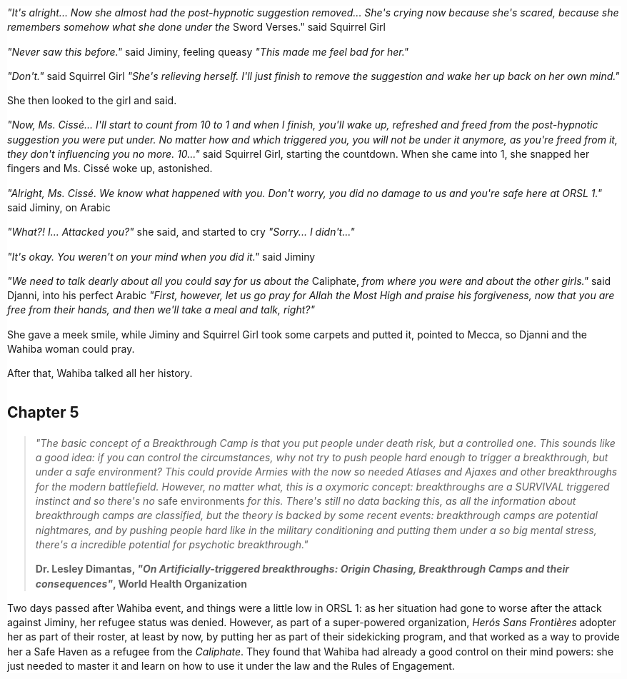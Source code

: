 _"It's alright... Now she almost had the post-hypnotic suggestion removed... She's crying now because she's scared, because she remembers somehow what she done under the_ Sword Verses." said Squirrel Girl

_"Never saw this before."_ said Jiminy, feeling queasy _"This made me feel bad for her."_

_"Don't."_ said Squirrel Girl _"She's relieving herself. I'll just finish to remove the suggestion and wake her up back on her own mind."_ 

She then looked to the girl and said.

_"Now, Ms. Cissé... I'll start to count from 10 to 1 and when I finish, you'll wake up, refreshed and freed from the post-hypnotic suggestion you were put under. No matter how and which triggered you, you will not be under it anymore, as you're freed from it, they don't influencing you no more. 10..."_ said Squirrel Girl, starting the countdown. When she came into 1, she snapped her fingers and Ms. Cissé woke up, astonished.

_"Alright, Ms. Cissé. We know what happened with you. Don't worry, you did no damage to us and you're safe here at ORSL 1."_ said Jiminy, on Arabic

_"What?! I... Attacked you?"_ she said, and started to cry _"Sorry... I didn't..."_

_"It's okay. You weren't on your mind when you did it."_ said Jiminy 

_"We need to talk dearly about all you could say for us about the_ Caliphate, _from where you were and about the other girls."_ said Djanni, into his perfect Arabic _"First, however, let us go pray for Allah the Most High and praise his forgiveness, now that you are free from their hands, and then we'll take a meal and talk, right?"_

She gave a meek smile, while Jiminy and Squirrel Girl took some carpets and putted it, pointed to Mecca, so Djanni and the Wahiba woman could pray.

After that, Wahiba talked all her history.

## Chapter 5

> _"The basic concept of a Breakthrough Camp is that you put people under death risk, but a controlled one. This sounds like a good idea: if you can control the circumstances, why not try to push people hard enough to trigger a breakthrough, but under a safe environment? This could provide Armies with the now so needed Atlases and Ajaxes and other breakthroughs for the modern battlefield. However, no matter what, this is a oxymoric concept: breakthroughs are a SURVIVAL triggered instinct and so there's no_ safe environments _for this. There's still no data backing this, as all the information about breakthrough camps are classified, but the theory is backed by some recent events: breakthrough camps are potential nightmares, and by pushing people hard like in the military conditioning and putting them under a so big mental stress, there's a incredible potential for psychotic breakthrough."_
>
> **Dr. Lesley Dimantas, _"On Artificially-triggered breakthroughs: Origin Chasing, Breakthrough Camps and their consequences"_, World Health Organization**

Two days passed after Wahiba event, and things were a little low in ORSL 1: as her situation had gone to worse after the attack against Jiminy, her refugee status was denied. However, as part of a super-powered organization, _Herós Sans Frontières_ adopter her as part of their roster, at least by now, by putting her as part of their sidekicking program, and that worked  as a way to provide her a Safe Haven as a refugee from the _Caliphate_. They found that Wahiba had already a good control on their mind powers: she just needed to master it and learn on how to use it under the law and the Rules of Engagement.
